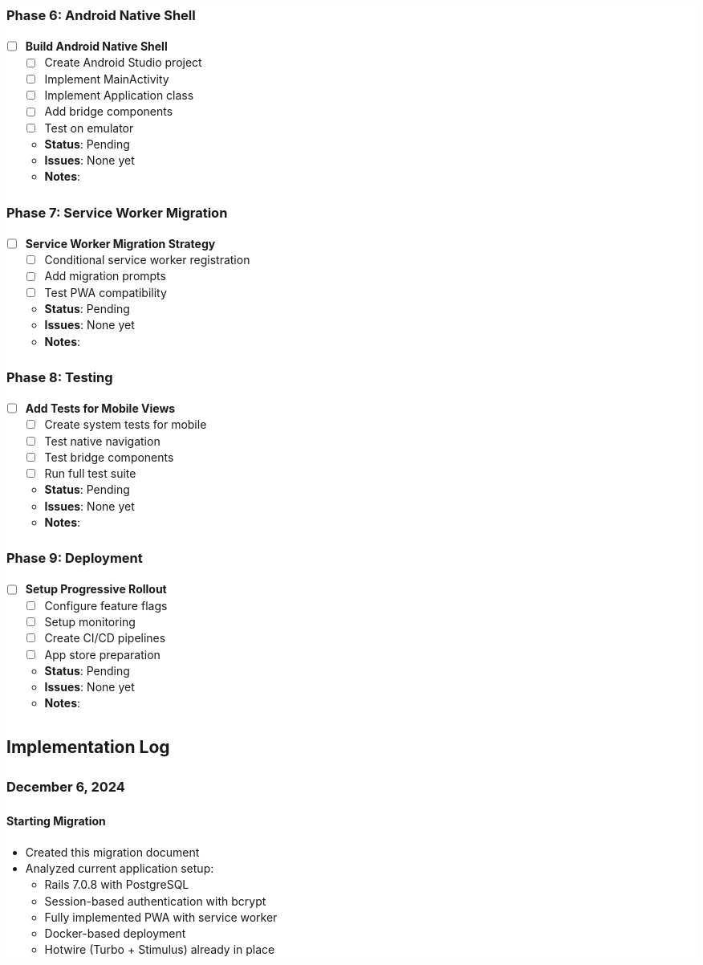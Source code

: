 ### Phase 6: Android Native Shell
- [ ] **Build Android Native Shell**
  - [ ] Create Android Studio project
  - [ ] Implement MainActivity
  - [ ] Implement Application class
  - [ ] Add bridge components
  - [ ] Test on emulator
  - **Status**: Pending
  - **Issues**: None yet
  - **Notes**:

### Phase 7: Service Worker Migration
- [ ] **Service Worker Migration Strategy**
  - [ ] Conditional service worker registration
  - [ ] Add migration prompts
  - [ ] Test PWA compatibility
  - **Status**: Pending
  - **Issues**: None yet
  - **Notes**:

### Phase 8: Testing
- [ ] **Add Tests for Mobile Views**
  - [ ] Create system tests for mobile
  - [ ] Test native navigation
  - [ ] Test bridge components
  - [ ] Run full test suite
  - **Status**: Pending
  - **Issues**: None yet
  - **Notes**:

### Phase 9: Deployment
- [ ] **Setup Progressive Rollout**
  - [ ] Configure feature flags
  - [ ] Setup monitoring
  - [ ] Create CI/CD pipelines
  - [ ] App store preparation
  - **Status**: Pending
  - **Issues**: None yet
  - **Notes**:

## Implementation Log

### December 6, 2024

#### Starting Migration
- Created this migration document
- Analyzed current application setup:
  - Rails 7.0.8 with PostgreSQL
  - Session-based authentication with bcrypt
  - Fully implemented PWA with service worker
  - Docker-based deployment
  - Hotwire (Turbo + Stimulus) already in place
